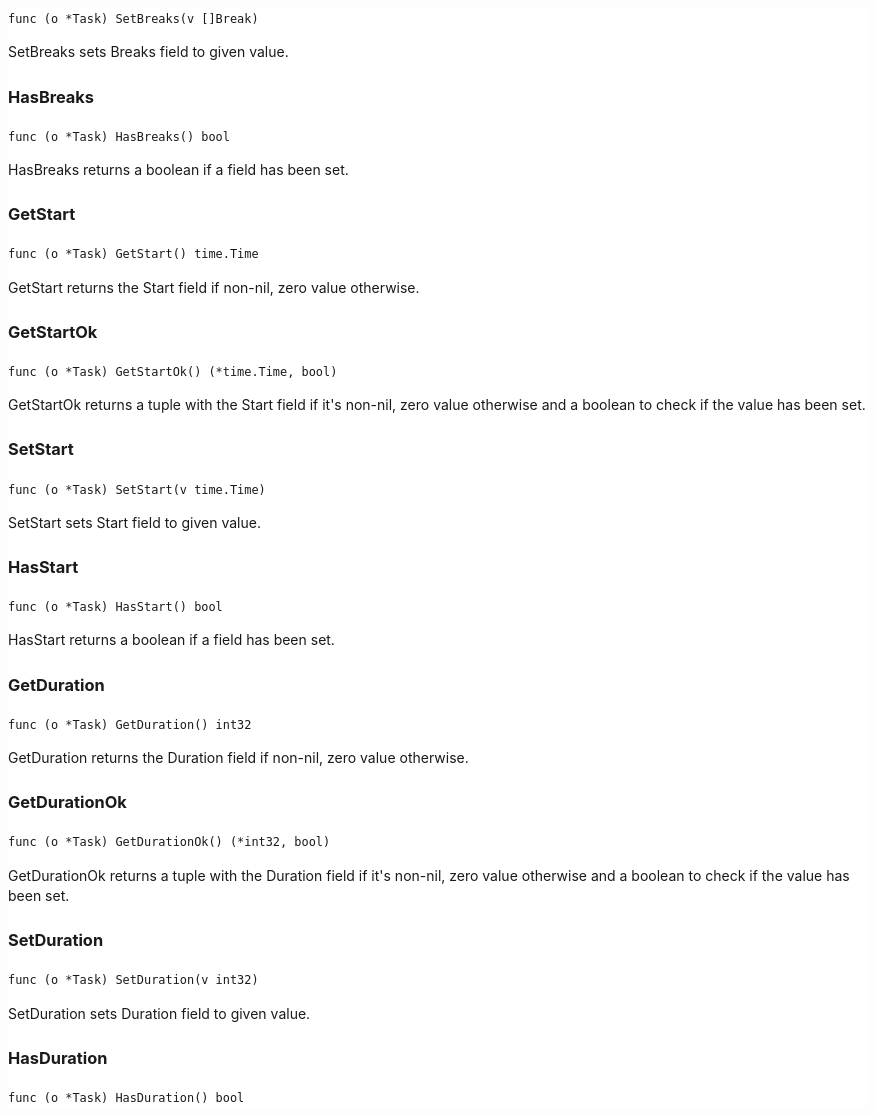 `func (o *Task) SetBreaks(v []Break)`

SetBreaks sets Breaks field to given value.

### HasBreaks

`func (o *Task) HasBreaks() bool`

HasBreaks returns a boolean if a field has been set.

### GetStart

`func (o *Task) GetStart() time.Time`

GetStart returns the Start field if non-nil, zero value otherwise.

### GetStartOk

`func (o *Task) GetStartOk() (*time.Time, bool)`

GetStartOk returns a tuple with the Start field if it's non-nil, zero value otherwise
and a boolean to check if the value has been set.

### SetStart

`func (o *Task) SetStart(v time.Time)`

SetStart sets Start field to given value.

### HasStart

`func (o *Task) HasStart() bool`

HasStart returns a boolean if a field has been set.

### GetDuration

`func (o *Task) GetDuration() int32`

GetDuration returns the Duration field if non-nil, zero value otherwise.

### GetDurationOk

`func (o *Task) GetDurationOk() (*int32, bool)`

GetDurationOk returns a tuple with the Duration field if it's non-nil, zero value otherwise
and a boolean to check if the value has been set.

### SetDuration

`func (o *Task) SetDuration(v int32)`

SetDuration sets Duration field to given value.

### HasDuration

`func (o *Task) HasDuration() bool`
